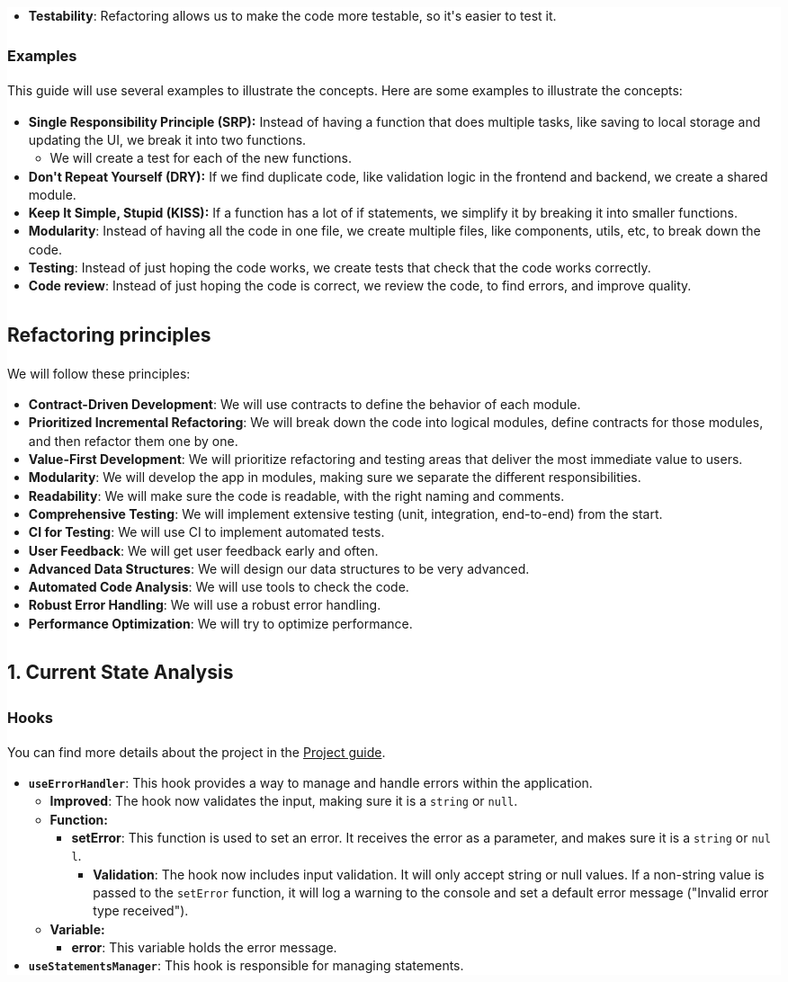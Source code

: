 * **Testability**: Refactoring allows us to make the code more testable, so it's easier to test it.

### Examples

This guide will use several examples to illustrate the concepts.
Here are some examples to illustrate the concepts:


*   **Single Responsibility Principle (SRP):** Instead of having a function that does multiple tasks, like saving to local storage and updating the UI, we break it into two functions.
    * We will create a test for each of the new functions.
*   **Don't Repeat Yourself (DRY):** If we find duplicate code, like validation logic in the frontend and backend, we create a shared module.
*   **Keep It Simple, Stupid (KISS):** If a function has a lot of if statements, we simplify it by breaking it into smaller functions.
*   **Modularity**: Instead of having all the code in one file, we create multiple files, like components, utils, etc, to break down the code.
* **Testing**: Instead of just hoping the code works, we create tests that check that the code works correctly.
* **Code review**: Instead of just hoping the code is correct, we review the code, to find errors, and improve quality.

## Refactoring principles


We will follow these principles:

* **Contract-Driven Development**: We will use contracts to define the behavior of each module.
* **Prioritized Incremental Refactoring**: We will break down the code into logical modules, define contracts for those modules, and then refactor them one by one.
* **Value-First Development**: We will prioritize refactoring and testing areas that deliver the most immediate value to users.
* **Modularity**: We will develop the app in modules, making sure we separate the different responsibilities.
* **Readability**: We will make sure the code is readable, with the right naming and comments.
* **Comprehensive Testing**: We will implement extensive testing (unit, integration, end-to-end) from the start.
* **CI for Testing**: We will use CI to implement automated tests.
* **User Feedback**: We will get user feedback early and often.
* **Advanced Data Structures**: We will design our data structures to be very advanced.
* **Automated Code Analysis**: We will use tools to check the code.
* **Robust Error Handling**: We will use a robust error handling.
* **Performance Optimization**: We will try to optimize performance.

## 1. Current State Analysis
### Hooks


You can find more details about the project in the [Project guide](projguid.md).


*   **`useErrorHandler`**: This hook provides a way to manage and handle errors within the application.
    * **Improved**: The hook now validates the input, making sure it is a `string` or `null`.
    *   **Function:**
        * **setError**: This function is used to set an error. It receives the error as a parameter, and makes sure it is a `string` or `null`.
            * **Validation**: The hook now includes input validation. It will only accept string or null values. If a non-string value is passed to the `setError` function, it will log a warning to the console and set a default error message ("Invalid error type received").
    *   **Variable:**
        * **error**: This variable holds the error message.
*   **`useStatementsManager`**: This hook is responsible for managing statements.

